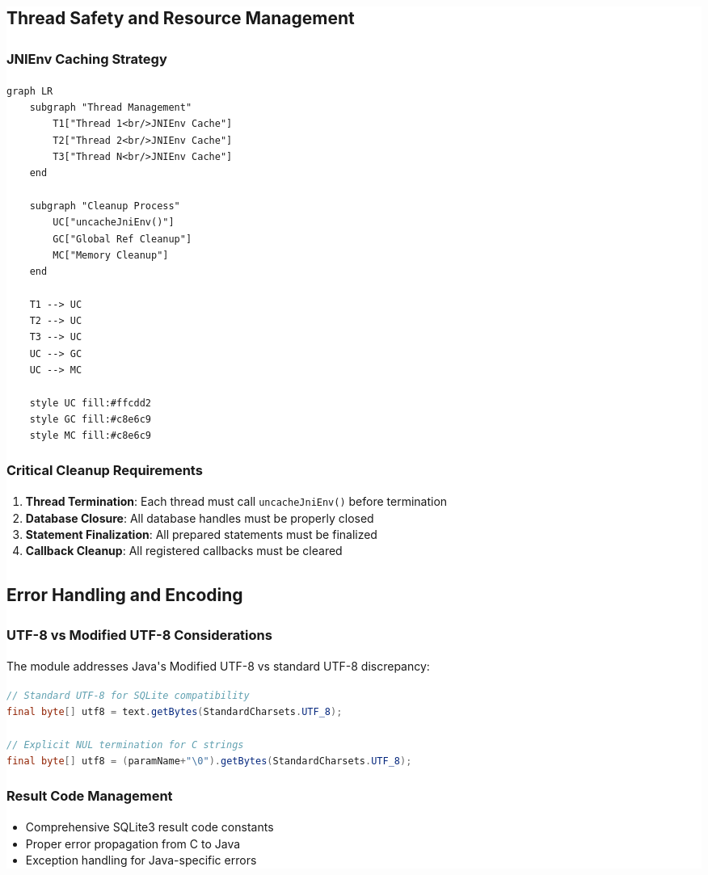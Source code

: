 ## Thread Safety and Resource Management

### JNIEnv Caching Strategy
```mermaid
graph LR
    subgraph "Thread Management"
        T1["Thread 1<br/>JNIEnv Cache"]
        T2["Thread 2<br/>JNIEnv Cache"]
        T3["Thread N<br/>JNIEnv Cache"]
    end
    
    subgraph "Cleanup Process"
        UC["uncacheJniEnv()"]
        GC["Global Ref Cleanup"]
        MC["Memory Cleanup"]
    end
    
    T1 --> UC
    T2 --> UC
    T3 --> UC
    UC --> GC
    UC --> MC
    
    style UC fill:#ffcdd2
    style GC fill:#c8e6c9
    style MC fill:#c8e6c9
```

### Critical Cleanup Requirements
1. **Thread Termination**: Each thread must call `uncacheJniEnv()` before termination
2. **Database Closure**: All database handles must be properly closed
3. **Statement Finalization**: All prepared statements must be finalized
4. **Callback Cleanup**: All registered callbacks must be cleared

## Error Handling and Encoding

### UTF-8 vs Modified UTF-8 Considerations
The module addresses Java's Modified UTF-8 vs standard UTF-8 discrepancy:

```java
// Standard UTF-8 for SQLite compatibility
final byte[] utf8 = text.getBytes(StandardCharsets.UTF_8);

// Explicit NUL termination for C strings
final byte[] utf8 = (paramName+"\0").getBytes(StandardCharsets.UTF_8);
```

### Result Code Management
- Comprehensive SQLite3 result code constants
- Proper error propagation from C to Java
- Exception handling for Java-specific errors
